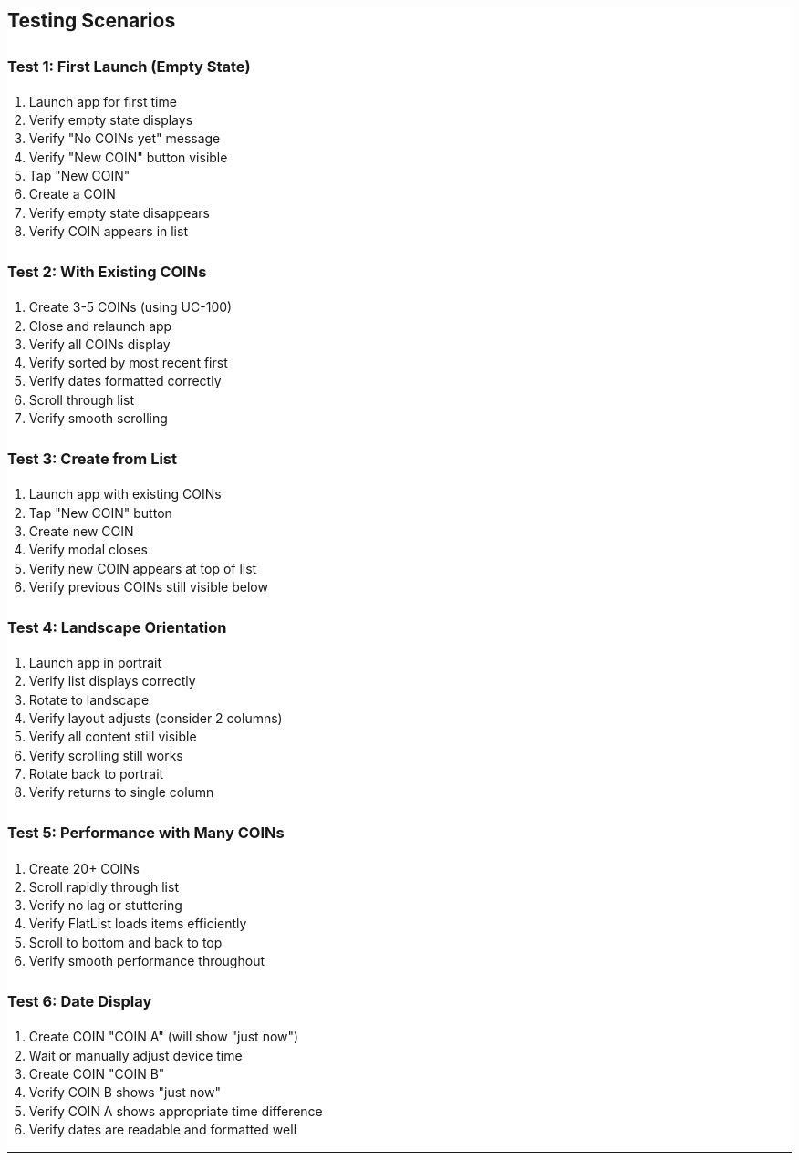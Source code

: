 
## Testing Scenarios

### Test 1: First Launch (Empty State)
1. Launch app for first time
2. Verify empty state displays
3. Verify "No COINs yet" message
4. Verify "New COIN" button visible
5. Tap "New COIN"
6. Create a COIN
7. Verify empty state disappears
8. Verify COIN appears in list

### Test 2: With Existing COINs
1. Create 3-5 COINs (using UC-100)
2. Close and relaunch app
3. Verify all COINs display
4. Verify sorted by most recent first
5. Verify dates formatted correctly
6. Scroll through list
7. Verify smooth scrolling

### Test 3: Create from List
1. Launch app with existing COINs
2. Tap "New COIN" button
3. Create new COIN
4. Verify modal closes
5. Verify new COIN appears at top of list
6. Verify previous COINs still visible below

### Test 4: Landscape Orientation
1. Launch app in portrait
2. Verify list displays correctly
3. Rotate to landscape
4. Verify layout adjusts (consider 2 columns)
5. Verify all content still visible
6. Verify scrolling still works
7. Rotate back to portrait
8. Verify returns to single column

### Test 5: Performance with Many COINs
1. Create 20+ COINs
2. Scroll rapidly through list
3. Verify no lag or stuttering
4. Verify FlatList loads items efficiently
5. Scroll to bottom and back to top
6. Verify smooth performance throughout

### Test 6: Date Display
1. Create COIN "COIN A" (will show "just now")
2. Wait or manually adjust device time
3. Create COIN "COIN B"
4. Verify COIN B shows "just now"
5. Verify COIN A shows appropriate time difference
6. Verify dates are readable and formatted well

---